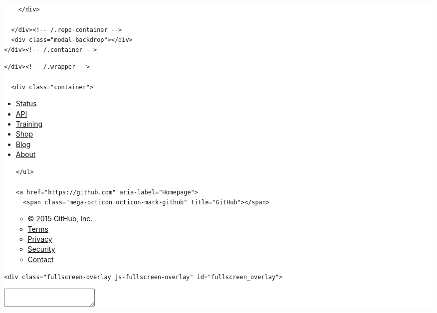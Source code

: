 <a href="#jump-to-line" rel="facebox[.linejump]" data-hotkey="l" style="display:none">Jump to Line</a>
<div id="jump-to-line" style="display:none">
  <form accept-charset="UTF-8" class="js-jump-to-line-form">
    <input class="linejump-input js-jump-to-line-field" type="text" placeholder="Jump to line&hellip;" autofocus>
    <button type="submit" class="btn">Go</button>
  </form>
</div>

        </div>

      </div><!-- /.repo-container -->
      <div class="modal-backdrop"></div>
    </div><!-- /.container -->
  </div>


    </div><!-- /.wrapper -->

      <div class="container">
  <div class="site-footer" role="contentinfo">
    <ul class="site-footer-links right">
        <li><a href="https://status.github.com/" data-ga-click="Footer, go to status, text:status">Status</a></li>
      <li><a href="https://developer.github.com" data-ga-click="Footer, go to api, text:api">API</a></li>
      <li><a href="https://training.github.com" data-ga-click="Footer, go to training, text:training">Training</a></li>
      <li><a href="https://shop.github.com" data-ga-click="Footer, go to shop, text:shop">Shop</a></li>
        <li><a href="https://github.com/blog" data-ga-click="Footer, go to blog, text:blog">Blog</a></li>
        <li><a href="https://github.com/about" data-ga-click="Footer, go to about, text:about">About</a></li>

    </ul>

    <a href="https://github.com" aria-label="Homepage">
      <span class="mega-octicon octicon-mark-github" title="GitHub"></span>
</a>
    <ul class="site-footer-links">
      <li>&copy; 2015 <span title="0.03095s from github-fe123-cp1-prd.iad.github.net">GitHub</span>, Inc.</li>
        <li><a href="https://github.com/site/terms" data-ga-click="Footer, go to terms, text:terms">Terms</a></li>
        <li><a href="https://github.com/site/privacy" data-ga-click="Footer, go to privacy, text:privacy">Privacy</a></li>
        <li><a href="https://github.com/security" data-ga-click="Footer, go to security, text:security">Security</a></li>
        <li><a href="https://github.com/contact" data-ga-click="Footer, go to contact, text:contact">Contact</a></li>
    </ul>
  </div>
</div>


    <div class="fullscreen-overlay js-fullscreen-overlay" id="fullscreen_overlay">
  <div class="fullscreen-container js-suggester-container">
    <div class="textarea-wrap">
      <textarea name="fullscreen-contents" id="fullscreen-contents" class="fullscreen-contents js-fullscreen-contents" placeholder=""></textarea>
      <div class="suggester-container">
        <div class="suggester fullscreen-suggester js-suggester js-navigation-container"></div>
      </div>
    </div>
  </div>
  <div class="fullscreen-sidebar">
    <a href="#" class="exit-fullscreen js-exit-fullscreen tooltipped tooltipped-w" aria-label="Exit Zen Mode">
      <span class="mega-octicon octicon-screen-normal"></span>